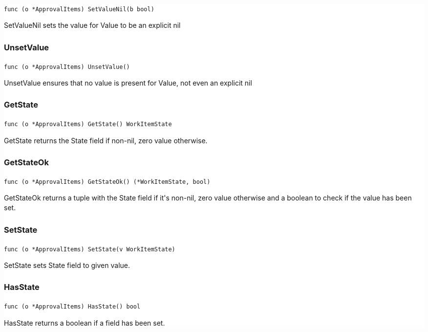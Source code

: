 `func (o *ApprovalItems) SetValueNil(b bool)`

SetValueNil sets the value for Value to be an explicit nil

### UnsetValue

`func (o *ApprovalItems) UnsetValue()`

UnsetValue ensures that no value is present for Value, not even an explicit nil

### GetState

`func (o *ApprovalItems) GetState() WorkItemState`

GetState returns the State field if non-nil, zero value otherwise.

### GetStateOk

`func (o *ApprovalItems) GetStateOk() (*WorkItemState, bool)`

GetStateOk returns a tuple with the State field if it's non-nil, zero value otherwise and a boolean to check if the value has been set.

### SetState

`func (o *ApprovalItems) SetState(v WorkItemState)`

SetState sets State field to given value.

### HasState

`func (o *ApprovalItems) HasState() bool`

HasState returns a boolean if a field has been set.

